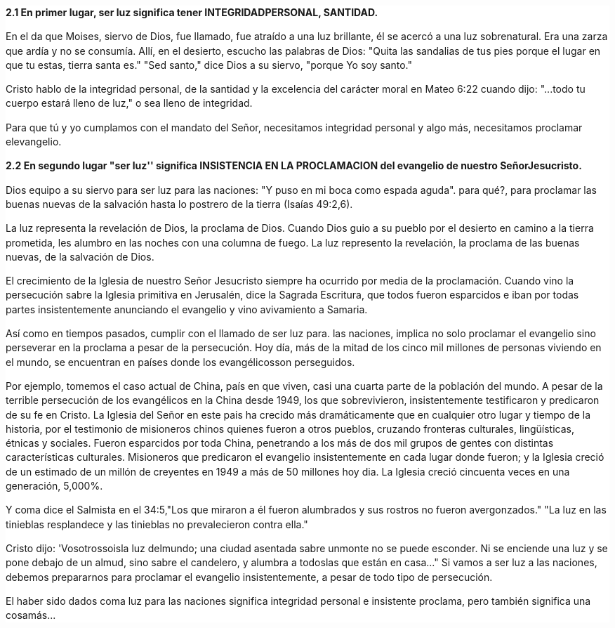 <p><strong>2.1 En primer lugar, ser luz significa tener INTEGRIDADPERSONAL, SANTIDAD.</strong></p>

<p>En el da que Moises, siervo de Dios, fue llamado, fue atraído a una luz brillante, él se acercó a una luz sobrenatural. Era una zarza que ardía y no se consumía. Allí, en el desierto, escucho las palabras de Dios: "Quita las sandalias de tus pies porque el lugar en que tu estas, tierra santa es." "Sed santo," dice Dios a su siervo, "porque Yo soy santo."</p>

<p>Cristo hablo de la integridad personal, de la santidad y la excelencia del carácter moral en Mateo 6:22 cuando dijo: "...todo tu cuerpo estará lleno de luz," o sea lleno de integridad.</p>

<p>Para que tú y yo cumplamos con el mandato del Señor, necesitamos integridad personal y algo más, necesitamos proclamar elevangelio.</p>

<p><strong>2.2 En segundo lugar "ser luz'' significa INSISTENCIA EN LA PROCLAMACION del evangelio de nuestro SeñorJesucristo.</strong></p>

<p>Dios equipo a su siervo para ser luz para las naciones: "Y puso en mi boca como espada aguda". para qué?, para proclamar las buenas nuevas de la salvación hasta lo postrero de la tierra (Isaías 49:2,6).</p>

<p>La luz representa la revelación de Dios, la proclama de Dios. Cuando Dios guio a su pueblo por el desierto en camino a la tierra prometida, les alumbro en las noches con una columna de fuego. La luz represento la revelación, la proclama de las buenas nuevas, de la salvación de Dios.</p>

<p>El crecimiento de la Iglesia de nuestro Señor Jesucristo siempre ha ocurrido por media de la proclamación. Cuando vino la persecución sabre la Iglesia primitiva en Jerusalén, dice la Sagrada Escritura, que todos fueron esparcidos e iban por todas partes insistentemente anunciando el evangelio y vino avivamiento a Samaria.</p>

<p>Así como en tiempos pasados, cumplir con el llamado de ser luz para. las naciones, implica no soIo proclamar el evangelio sino perseverar en la proclama a pesar de la persecución. Hoy día, más de la mitad de los cinco mil millones de personas viviendo en el mundo, se encuentran en países donde los evangélicosson perseguidos.</p>

<p>Por ejemplo, tomemos el caso actual de China, país en que viven, casi una cuarta parte de la población del mundo. A pesar de la terrible persecución de los evangélicos en la China desde 1949, los que sobrevivieron, insistentemente testificaron y predicaron de su fe en Cristo. La Iglesia del Señor en este pais ha crecido más dramáticamente que en cualquier otro lugar y tiempo de la historia, por el testimonio de misioneros chinos quienes fueron a otros pueblos, cruzando fronteras culturales, lingüísticas, étnicas y sociales. Fueron esparcidos por toda China, penetrando a los más de dos mil grupos de gentes con distintas características culturales. Misioneros que predicaron el evangelio insistentemente en cada lugar donde fueron; y la Iglesia creció de un estimado de un millón de creyentes en 1949 a más de 50 millones hoy dia. La Iglesia creció cincuenta veces en una generación, 5,000%.</p>

<p>Y coma dice el Salmista en el 34:5,"Los que miraron a él fueron alumbrados y sus rostros no fueron avergonzados." "La luz en las tinieblas resplandece y las tinieblas no prevalecieron contra ella."</p>

<p>Cristo dijo: 'Vosotrossoisla luz delmundo; una ciudad asentada sabre unmonte no se puede esconder. Ni se enciende una luz y se pone debajo de un almud, sino sabre el candelero, y alumbra a todoslas que están en casa..." Si vamos a ser luz a las naciones, debemos prepararnos para proclamar el evangelio insistentemente, a pesar de todo tipo de persecución.</p>

<p>El haber sido dados coma luz para las naciones significa integridad personal e insistente proclama, pero también significa una cosamás...</p>
